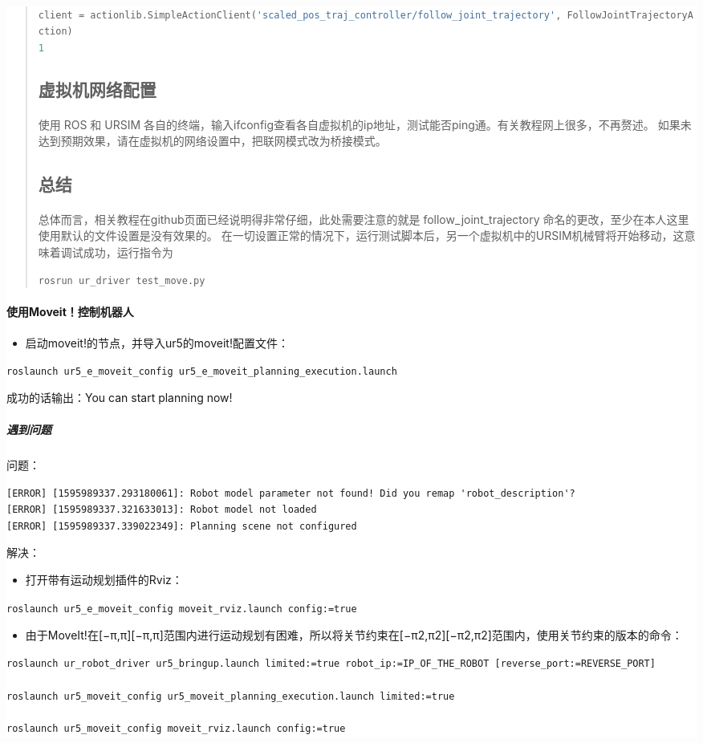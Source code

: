 >
> ```python
> client = actionlib.SimpleActionClient('scaled_pos_traj_controller/follow_joint_trajectory', FollowJointTrajectoryAction)
> 1
> ```
>
> ## 虚拟机网络配置
>
> 使用 ROS 和 URSIM 各自的终端，输入ifconfig查看各自虚拟机的ip地址，测试能否ping通。有关教程网上很多，不再赘述。
> 如果未达到预期效果，请在虚拟机的网络设置中，把联网模式改为桥接模式。
>
> ## 总结
>
> 总体而言，相关教程在github页面已经说明得非常仔细，此处需要注意的就是 follow_joint_trajectory 命名的更改，至少在本人这里使用默认的文件设置是没有效果的。
> 在一切设置正常的情况下，运行测试脚本后，另一个虚拟机中的URSIM机械臂将开始移动，这意味着调试成功，运行指令为
>
> ```
> rosrun ur_driver test_move.py
> ```



#### 使用Moveit！控制机器人

* 启动moveit!的节点，并导入ur5的moveit!配置文件：

```
roslaunch ur5_e_moveit_config ur5_e_moveit_planning_execution.launch
```

成功的话输出：You can start planning now!

##### 遇到问题

问题：

```
[ERROR] [1595989337.293180061]: Robot model parameter not found! Did you remap 'robot_description'?
[ERROR] [1595989337.321633013]: Robot model not loaded
[ERROR] [1595989337.339022349]: Planning scene not configured
```

解决：





*  打开带有运动规划插件的Rviz：

  ```
  roslaunch ur5_e_moveit_config moveit_rviz.launch config:=true
  ```

* 由于MoveIt!在[−π,π][−π,π]范围内进行运动规划有困难，所以将关节约束在[−π2,π2][−π2,π2]范围内，使用关节约束的版本的命令：

```
roslaunch ur_robot_driver ur5_bringup.launch limited:=true robot_ip:=IP_OF_THE_ROBOT [reverse_port:=REVERSE_PORT]

roslaunch ur5_moveit_config ur5_moveit_planning_execution.launch limited:=true

roslaunch ur5_moveit_config moveit_rviz.launch config:=true 
```
